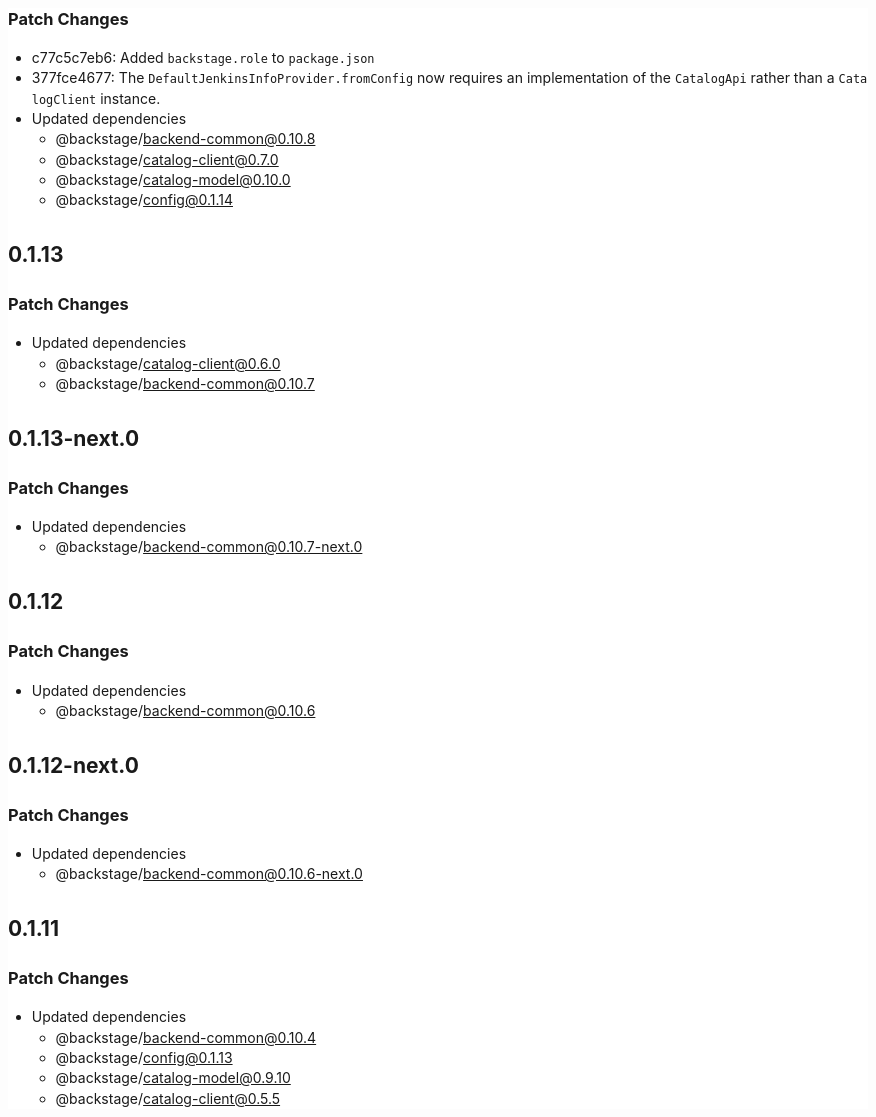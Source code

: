 ### Patch Changes

- c77c5c7eb6: Added `backstage.role` to `package.json`
- 377fce4677: The `DefaultJenkinsInfoProvider.fromConfig` now requires an implementation of the `CatalogApi` rather than a `CatalogClient` instance.
- Updated dependencies
  - @backstage/backend-common@0.10.8
  - @backstage/catalog-client@0.7.0
  - @backstage/catalog-model@0.10.0
  - @backstage/config@0.1.14

## 0.1.13

### Patch Changes

- Updated dependencies
  - @backstage/catalog-client@0.6.0
  - @backstage/backend-common@0.10.7

## 0.1.13-next.0

### Patch Changes

- Updated dependencies
  - @backstage/backend-common@0.10.7-next.0

## 0.1.12

### Patch Changes

- Updated dependencies
  - @backstage/backend-common@0.10.6

## 0.1.12-next.0

### Patch Changes

- Updated dependencies
  - @backstage/backend-common@0.10.6-next.0

## 0.1.11

### Patch Changes

- Updated dependencies
  - @backstage/backend-common@0.10.4
  - @backstage/config@0.1.13
  - @backstage/catalog-model@0.9.10
  - @backstage/catalog-client@0.5.5
